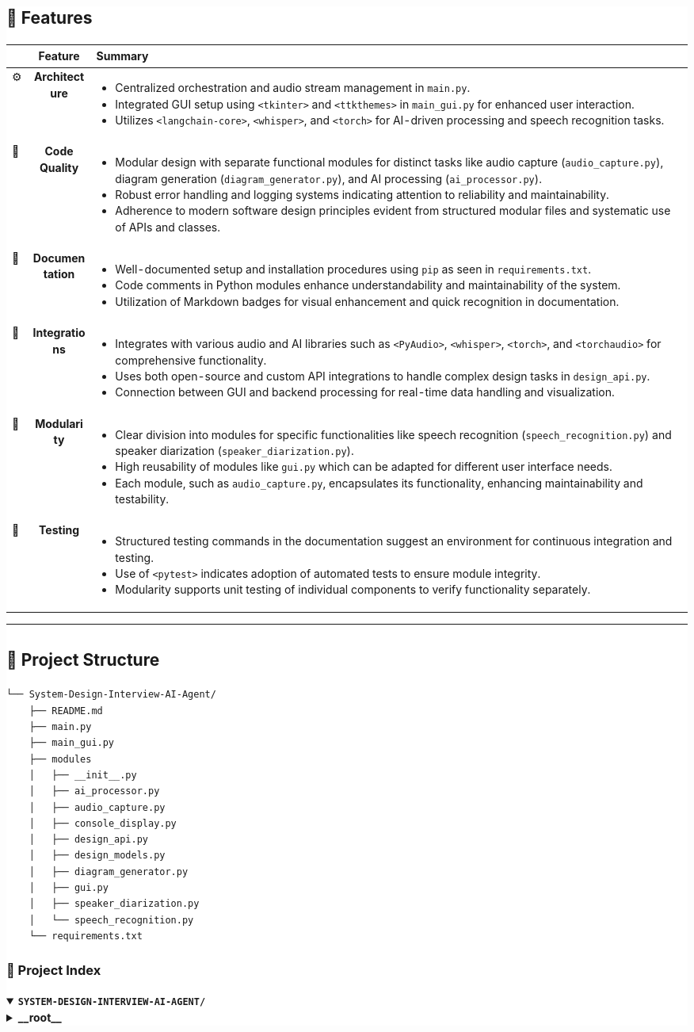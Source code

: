 
## 👾 Features

|      | Feature         | Summary       |
| :--- | :---:           | :---          |
| ⚙️  | **Architecture**  | <ul><li>Centralized orchestration and audio stream management in `main.py`.</li><li>Integrated GUI setup using `<tkinter>` and `<ttkthemes>` in `main_gui.py` for enhanced user interaction.</li><li>Utilizes `<langchain-core>`, `<whisper>`, and `<torch>` for AI-driven processing and speech recognition tasks.</li></ul> |
| 🔩 | **Code Quality**  | <ul><li>Modular design with separate functional modules for distinct tasks like audio capture (`audio_capture.py`), diagram generation (`diagram_generator.py`), and AI processing (`ai_processor.py`).</li><li>Robust error handling and logging systems indicating attention to reliability and maintainability.</li><li>Adherence to modern software design principles evident from structured modular files and systematic use of APIs and classes.</li></ul> |
| 📄 | **Documentation** | <ul><li>Well-documented setup and installation procedures using `pip` as seen in `requirements.txt`.</li><li>Code comments in Python modules enhance understandability and maintainability of the system.</li><li>Utilization of Markdown badges for visual enhancement and quick recognition in documentation.</li></ul> |
| 🔌 | **Integrations**  | <ul><li>Integrates with various audio and AI libraries such as `<PyAudio>`, `<whisper>`, `<torch>`, and `<torchaudio>` for comprehensive functionality.</li><li>Uses both open-source and custom API integrations to handle complex design tasks in `design_api.py`.</li><li>Connection between GUI and backend processing for real-time data handling and visualization.</li></ul> |
| 🧩 | **Modularity**    | <ul><li>Clear division into modules for specific functionalities like speech recognition (`speech_recognition.py`) and speaker diarization (`speaker_diarization.py`).</li><li>High reusability of modules like `gui.py` which can be adapted for different user interface needs.</li><li>Each module, such as `audio_capture.py`, encapsulates its functionality, enhancing maintainability and testability.</li></ul> |
| 🧪 | **Testing**       | <ul><li>Structured testing commands in the documentation suggest an environment for continuous integration and testing.</li><li>Use of `<pytest>` indicates adoption of automated tests to ensure module integrity.</li><li>Modularity supports unit testing of individual components to verify functionality separately.</li></ul> |

---

## 📁 Project Structure

```sh
└── System-Design-Interview-AI-Agent/
    ├── README.md
    ├── main.py
    ├── main_gui.py
    ├── modules
    │   ├── __init__.py
    │   ├── ai_processor.py
    │   ├── audio_capture.py
    │   ├── console_display.py
    │   ├── design_api.py
    │   ├── design_models.py
    │   ├── diagram_generator.py
    │   ├── gui.py
    │   ├── speaker_diarization.py
    │   └── speech_recognition.py
    └── requirements.txt
```


### 📂 Project Index
<details open>
	<summary><b><code>SYSTEM-DESIGN-INTERVIEW-AI-AGENT/</code></b></summary>
	<details> <!-- __root__ Submodule -->
		<summary><b>__root__</b></summary>
		<blockquote>
			<table>
			<tr>
				<td><b><a href='https://github.com/anuragdev101/System-Design-Interview-AI-Agent/blob/master/main_gui.py'>main_gui.py</a></b></td>
				<td>- The `main_gui.py` file serves as the central user interface component for an integrated software suite that leverages artificial intelligence to enhance audio processing capabilities<br>- Its primary function includes initializing and managing the graphical user interface (GUI) where users interact with the application<br>- The file integrates various modules, including `AIProcessor`, `AudioCapture`, `DiagramGenerator`, `SpeakerDiarization`, and `SpeechRecognition`, creating a streamlined workflow that captures audio, processes it via AI-enhanced methods, and provides visual and textual outputs directly to the users.
